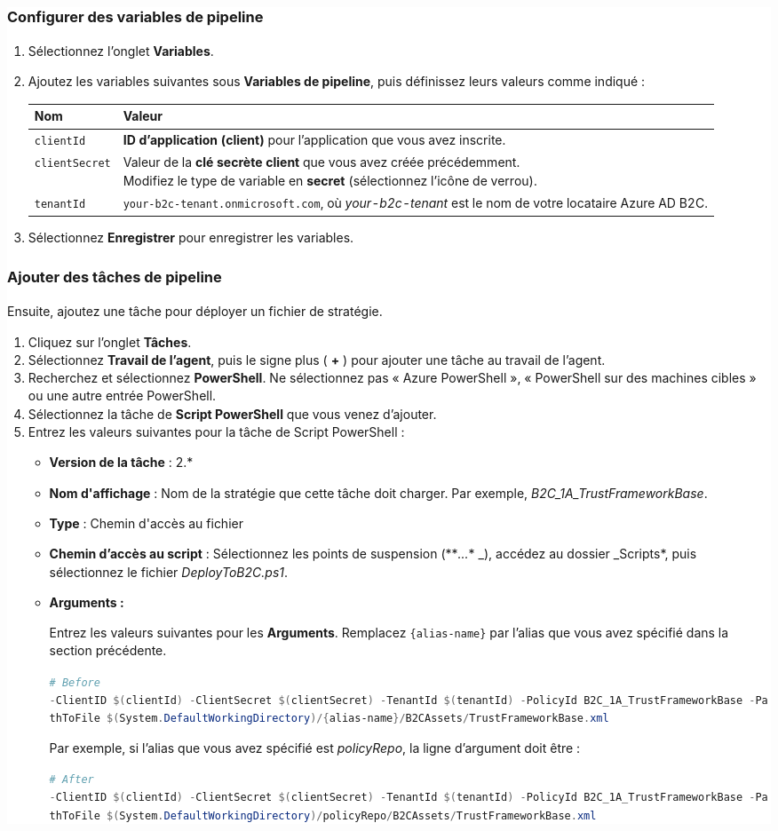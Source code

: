 ### <a name="configure-pipeline-variables"></a>Configurer des variables de pipeline

1. Sélectionnez l’onglet **Variables**.
1. Ajoutez les variables suivantes sous **Variables de pipeline**, puis définissez leurs valeurs comme indiqué :

    | Nom | Valeur |
    | ---- | ----- |
    | `clientId` | **ID d’application (client)** pour l’application que vous avez inscrite. |
    | `clientSecret` | Valeur de la **clé secrète client** que vous avez créée précédemment. <br /> Modifiez le type de variable en **secret** (sélectionnez l’icône de verrou). |
    | `tenantId` | `your-b2c-tenant.onmicrosoft.com`, où *your-b2c-tenant* est le nom de votre locataire Azure AD B2C. |

1. Sélectionnez **Enregistrer** pour enregistrer les variables.

### <a name="add-pipeline-tasks"></a>Ajouter des tâches de pipeline

Ensuite, ajoutez une tâche pour déployer un fichier de stratégie.

1. Cliquez sur l’onglet **Tâches**.
1. Sélectionnez **Travail de l’agent**, puis le signe plus ( **+** ) pour ajouter une tâche au travail de l’agent.
1. Recherchez et sélectionnez **PowerShell**. Ne sélectionnez pas « Azure PowerShell », « PowerShell sur des machines cibles » ou une autre entrée PowerShell.
1. Sélectionnez la tâche de **Script PowerShell** que vous venez d’ajouter.
1. Entrez les valeurs suivantes pour la tâche de Script PowerShell :
    * **Version de la tâche** : 2.*
    * **Nom d'affichage** : Nom de la stratégie que cette tâche doit charger. Par exemple, *B2C_1A_TrustFrameworkBase*.
    * **Type** : Chemin d'accès au fichier
    * **Chemin d’accès au script** : Sélectionnez les points de suspension (**_..._* _), accédez au dossier _Scripts*, puis sélectionnez le fichier *DeployToB2C.ps1*.
    * **Arguments :**

        Entrez les valeurs suivantes pour les **Arguments**. Remplacez `{alias-name}` par l’alias que vous avez spécifié dans la section précédente.

        ```PowerShell
        # Before
        -ClientID $(clientId) -ClientSecret $(clientSecret) -TenantId $(tenantId) -PolicyId B2C_1A_TrustFrameworkBase -PathToFile $(System.DefaultWorkingDirectory)/{alias-name}/B2CAssets/TrustFrameworkBase.xml
        ```

        Par exemple, si l’alias que vous avez spécifié est *policyRepo*, la ligne d’argument doit être :

        ```PowerShell
        # After
        -ClientID $(clientId) -ClientSecret $(clientSecret) -TenantId $(tenantId) -PolicyId B2C_1A_TrustFrameworkBase -PathToFile $(System.DefaultWorkingDirectory)/policyRepo/B2CAssets/TrustFrameworkBase.xml
        ```
